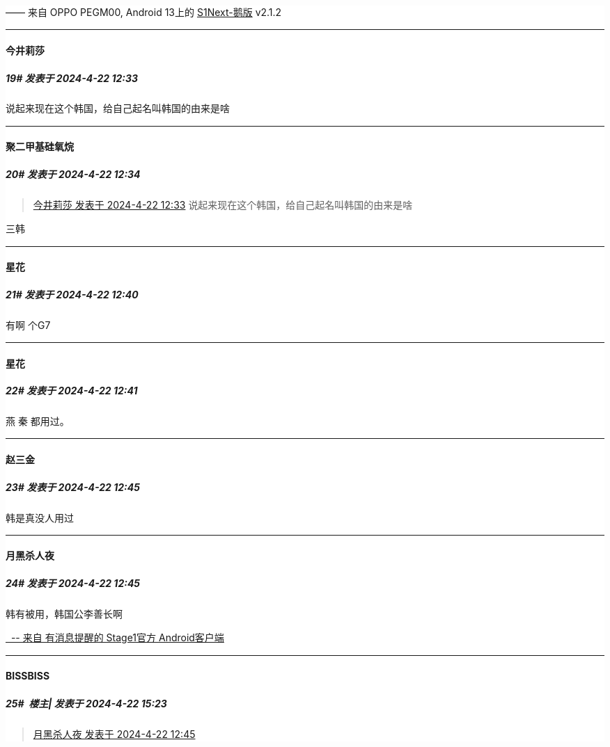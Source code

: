 —— 来自 OPPO PEGM00, Android 13上的 [S1Next-鹅版](https://github.com/ykrank/S1-Next/releases) v2.1.2

*****

####  今井莉莎  
##### 19#       发表于 2024-4-22 12:33

说起来现在这个韩国，给自己起名叫韩国的由来是啥

*****

####  聚二甲基硅氧烷  
##### 20#       发表于 2024-4-22 12:34

<blockquote><a href="httphttps://bbs.saraba1st.com/2b/forum.php?mod=redirect&amp;goto=findpost&amp;pid=64676537&amp;ptid=2180899" target="_blank">今井莉莎 发表于 2024-4-22 12:33</a>
说起来现在这个韩国，给自己起名叫韩国的由来是啥</blockquote>
三韩

*****

####  星花  
##### 21#       发表于 2024-4-22 12:40

有啊 个G7

*****

####  星花  
##### 22#       发表于 2024-4-22 12:41

燕 秦 都用过。

*****

####  赵三金  
##### 23#       发表于 2024-4-22 12:45

韩是真没人用过

*****

####  月黑杀人夜  
##### 24#       发表于 2024-4-22 12:45

韩有被用，韩国公李善长啊

[  -- 来自 有消息提醒的 Stage1官方 Android客户端](https://www.coolapk.com/apk/140634)

*****

####  BISSBISS  
##### 25#         楼主| 发表于 2024-4-22 15:23

<blockquote><a href="httphttps://bbs.saraba1st.com/2b/forum.php?mod=redirect&amp;goto=findpost&amp;pid=64676660&amp;ptid=2180899" target="_blank">月黑杀人夜 发表于 2024-4-22 12:45</a>
